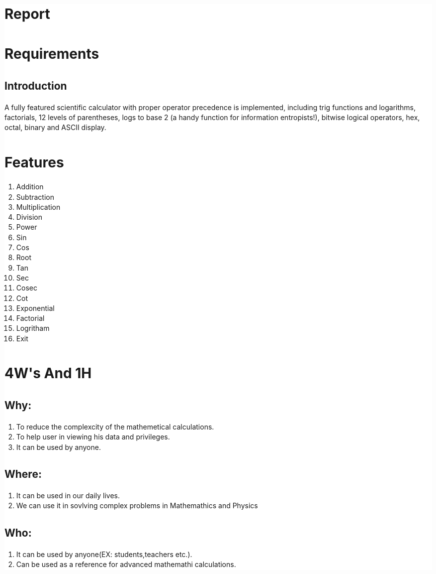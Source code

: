 # Report

# Requirements


## Introduction


A fully featured scientific calculator with proper operator
precedence is implemented, including trig functions and
logarithms, factorials, 12 levels of parentheses, logs to base 2
(a handy function for information entropists!), bitwise logical
operators, hex, octal, binary and ASCII display.


# Features

1. Addition
2. Subtraction
3. Multiplication
4. Division
5. Power
6. Sin
7. Cos
8. Root
9. Tan
10. Sec
11. Cosec
12. Cot
13. Exponential
14. Factorial
15. Logritham
16. Exit

# 4W's And 1H

## Why:
1. To reduce the complexcity of the mathemetical calculations.
2. To help user in viewing his data and privileges.
3. It can be used by anyone.

## Where:
1. It can be used in our daily lives.
2. We can use it in sovlving complex problems in Mathemathics and Physics

## Who:
1. It can be used by anyone(EX: students,teachers etc.).
2. Can be used as a reference for advanced mathemathi calculations.
